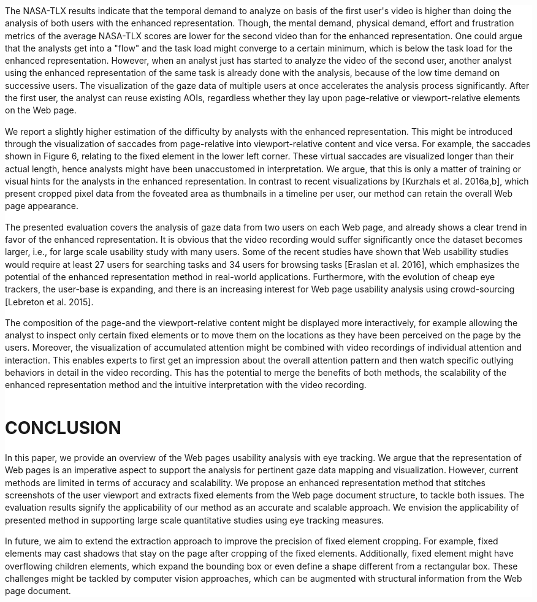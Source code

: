 The NASA-TLX results indicate that the temporal demand to analyze on basis of the first user's video is higher than doing the analysis of both users with the enhanced representation. Though, the mental demand, physical demand, effort and frustration metrics of the average NASA-TLX scores are lower for the second video than for the enhanced representation. One could argue that the analysts get into a "flow" and the task load might converge to a certain minimum, which is below the task load for the enhanced representation. However, when an analyst just has started to analyze the video of the second user, another analyst using the enhanced representation of the same task is already done with the analysis, because of the low time demand on successive users. The visualization of the gaze data of multiple users at once accelerates the analysis process significantly. After the first user, the analyst can reuse existing AOIs, regardless whether they lay upon page-relative or viewport-relative elements on the Web page.

We report a slightly higher estimation of the difficulty by analysts with the enhanced representation. This might be introduced through the visualization of saccades from page-relative into viewport-relative content and vice versa. For example, the saccades shown in Figure 6, relating to the fixed element in the lower left corner. These virtual saccades are visualized longer than their actual length, hence analysts might have been unaccustomed in interpretation. We argue, that this is only a matter of training or visual hints for the analysts in the enhanced representation. In contrast to recent visualizations by [Kurzhals et al. 2016a,b], which present cropped pixel data from the foveated area as thumbnails in a timeline per user, our method can retain the overall Web page appearance.

The presented evaluation covers the analysis of gaze data from two users on each Web page, and already shows a clear trend in favor of the enhanced representation. It is obvious that the video recording would suffer significantly once the dataset becomes larger, i.e., for large scale usability study with many users. Some of the recent studies have shown that Web usability studies would require at least 27 users for searching tasks and 34 users for browsing tasks [Eraslan et al. 2016], which emphasizes the potential of the enhanced representation method in real-world applications. Furthermore, with the evolution of cheap eye trackers, the user-base is expanding, and there is an increasing interest for Web page usability analysis using crowd-sourcing [Lebreton et al. 2015].

The composition of the page-and the viewport-relative content might be displayed more interactively, for example allowing the analyst to inspect only certain fixed elements or to move them on the locations as they have been perceived on the page by the users. Moreover, the visualization of accumulated attention might be combined with video recordings of individual attention and interaction. This enables experts to first get an impression about the overall attention pattern and then watch specific outlying behaviors in detail in the video recording. This has the potential to merge the benefits of both methods, the scalability of the enhanced representation method and the intuitive interpretation with the video recording.

# CONCLUSION

In this paper, we provide an overview of the Web pages usability analysis with eye tracking. We argue that the representation of Web pages is an imperative aspect to support the analysis for pertinent gaze data mapping and visualization. However, current methods are limited in terms of accuracy and scalability. We propose an enhanced representation method that stitches screenshots of the user viewport and extracts fixed elements from the Web page document structure, to tackle both issues. The evaluation results signify the applicability of our method as an accurate and scalable approach. We envision the applicability of presented method in supporting large scale quantitative studies using eye tracking measures.

In future, we aim to extend the extraction approach to improve the precision of fixed element cropping. For example, fixed elements may cast shadows that stay on the page after cropping of the fixed elements. Additionally, fixed element might have overflowing children elements, which expand the bounding box or even define a shape different from a rectangular box. These challenges might be tackled by computer vision approaches, which can be augmented with structural information from the Web page document.
